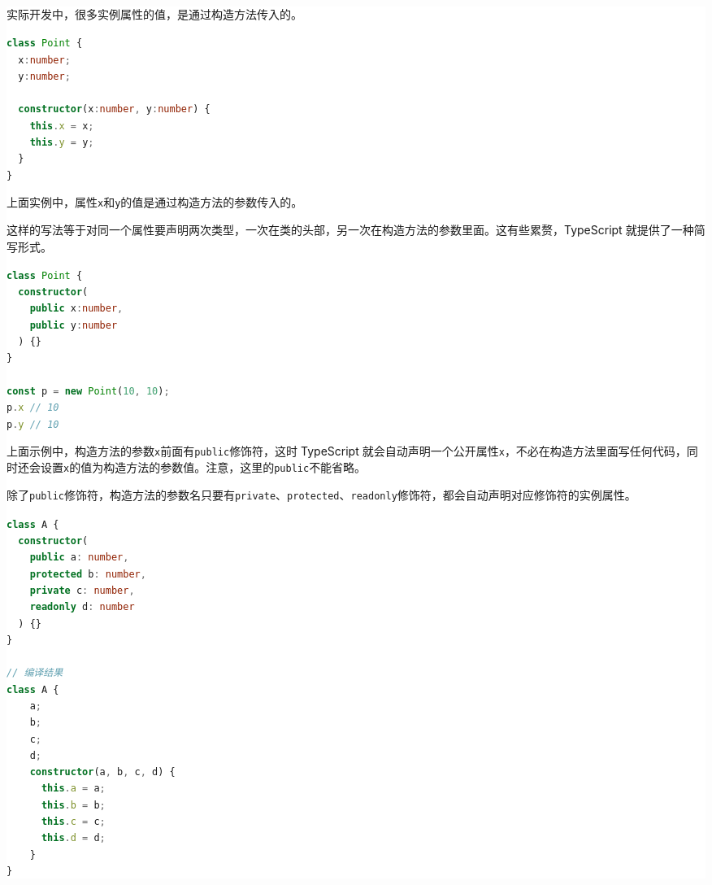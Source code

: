 实际开发中，很多实例属性的值，是通过构造方法传入的。

```typescript
class Point {
  x:number;
  y:number;

  constructor(x:number, y:number) {
    this.x = x;
    this.y = y;
  }
}
```

上面实例中，属性`x`和`y`的值是通过构造方法的参数传入的。

这样的写法等于对同一个属性要声明两次类型，一次在类的头部，另一次在构造方法的参数里面。这有些累赘，TypeScript 就提供了一种简写形式。

```typescript
class Point {
  constructor(
    public x:number,
    public y:number
  ) {}
}

const p = new Point(10, 10);
p.x // 10
p.y // 10
```

上面示例中，构造方法的参数`x`前面有`public`修饰符，这时 TypeScript 就会自动声明一个公开属性`x`，不必在构造方法里面写任何代码，同时还会设置`x`的值为构造方法的参数值。注意，这里的`public`不能省略。

除了`public`修饰符，构造方法的参数名只要有`private`、`protected`、`readonly`修饰符，都会自动声明对应修饰符的实例属性。

```typescript
class A {
  constructor(
    public a: number,
    protected b: number,
    private c: number,
    readonly d: number
  ) {}
}

// 编译结果
class A {
    a;
    b;
    c;
    d;
    constructor(a, b, c, d) {
      this.a = a;
      this.b = b;
      this.c = c;
      this.d = d;
    }
}
```
